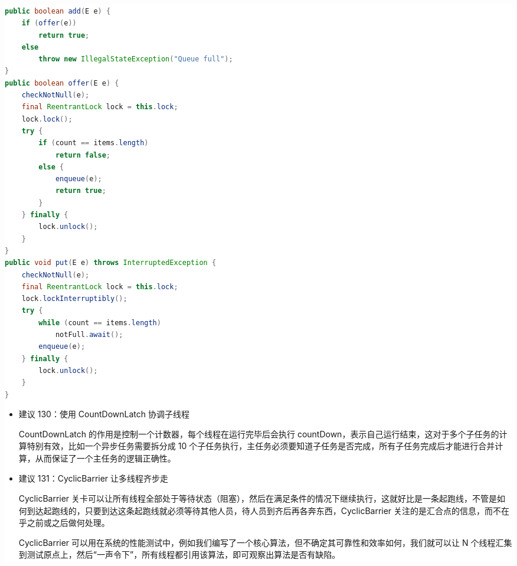   ```java
  public boolean add(E e) {
      if (offer(e))
          return true;
      else
          throw new IllegalStateException("Queue full");
  }
  public boolean offer(E e) {
      checkNotNull(e);
      final ReentrantLock lock = this.lock;
      lock.lock();
      try {
          if (count == items.length)
              return false;
          else {
              enqueue(e);
              return true;
          }
      } finally {
          lock.unlock();
      }
  }
  public void put(E e) throws InterruptedException {
      checkNotNull(e);
      final ReentrantLock lock = this.lock;
      lock.lockInterruptibly();
      try {
          while (count == items.length)
              notFull.await();
          enqueue(e);
      } finally {
          lock.unlock();
      }
  }
  ```

* 建议 130：使用 CountDownLatch 协调子线程

  CountDownLatch 的作用是控制一个计数器，每个线程在运行完毕后会执行 countDown，表示自己运行结束，这对于多个子任务的计算特别有效，比如一个异步任务需要拆分成 10 个子任务执行，主任务必须要知道子任务是否完成，所有子任务完成后才能进行合并计算，从而保证了一个主任务的逻辑正确性。

* 建议 131：CyclicBarrier 让多线程齐步走

  CyclicBarrier 关卡可以让所有线程全部处于等待状态（阻塞），然后在满足条件的情况下继续执行，这就好比是一条起跑线，不管是如何到达起跑线的，只要到达这条起跑线就必须等待其他人员，待人员到齐后再各奔东西，CyclicBarrier 关注的是汇合点的信息，而不在乎之前或之后做何处理。

  CyclicBarrier 可以用在系统的性能测试中，例如我们编写了一个核心算法，但不确定其可靠性和效率如何，我们就可以让 N 个线程汇集到测试原点上，然后“一声令下”，所有线程都引用该算法，即可观察出算法是否有缺陷。

